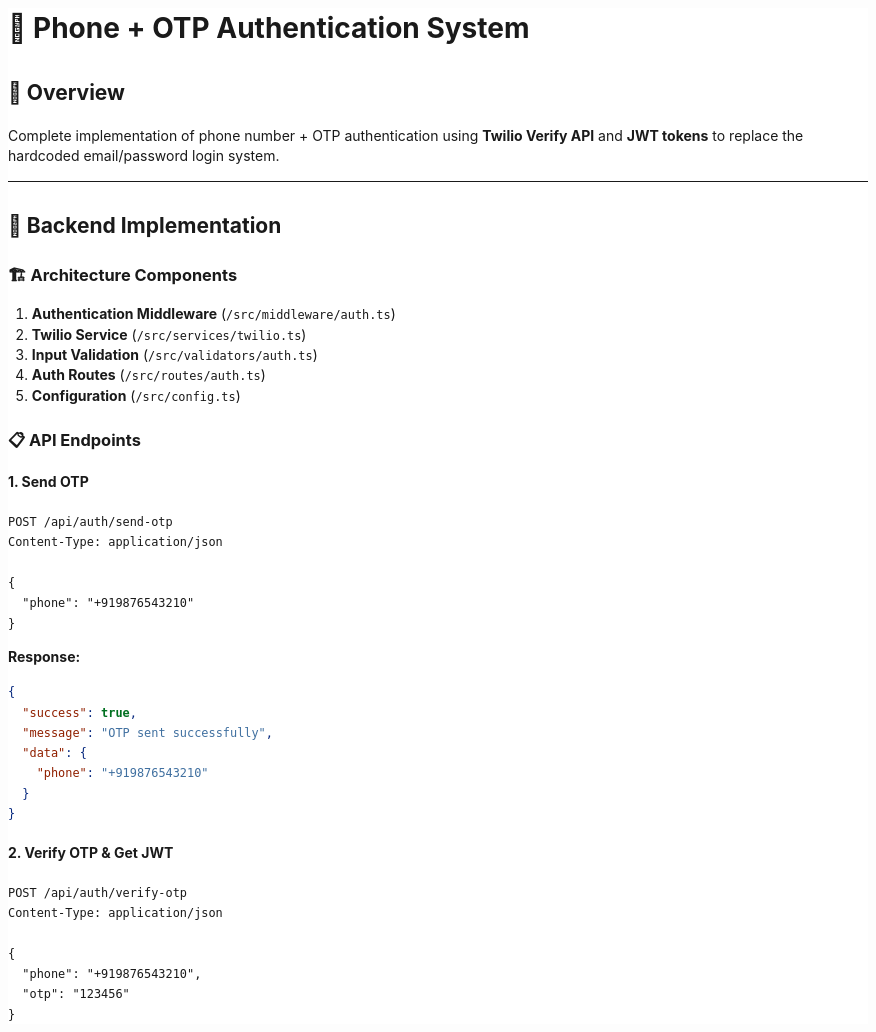 # 📱 Phone + OTP Authentication System

## 🎯 **Overview**

Complete implementation of phone number + OTP authentication using **Twilio Verify API** and **JWT tokens** to replace the hardcoded email/password login system.

---

## 🔧 **Backend Implementation**

### **🏗️ Architecture Components**

1. **Authentication Middleware** (`/src/middleware/auth.ts`)
2. **Twilio Service** (`/src/services/twilio.ts`) 
3. **Input Validation** (`/src/validators/auth.ts`)
4. **Auth Routes** (`/src/routes/auth.ts`)
5. **Configuration** (`/src/config.ts`)

### **📋 API Endpoints**

#### **1. Send OTP**
```http
POST /api/auth/send-otp
Content-Type: application/json

{
  "phone": "+919876543210"
}
```

**Response:**
```json
{
  "success": true,
  "message": "OTP sent successfully",
  "data": {
    "phone": "+919876543210"
  }
}
```

#### **2. Verify OTP & Get JWT**
```http
POST /api/auth/verify-otp
Content-Type: application/json

{
  "phone": "+919876543210",
  "otp": "123456"
}
```

